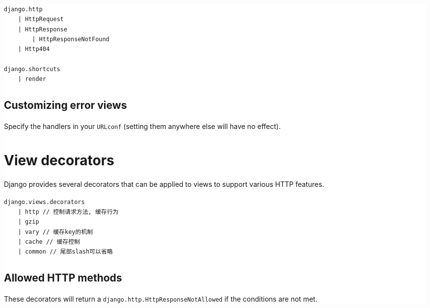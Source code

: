 ```
django.http
	| HttpRequest
	| HttpResponse
		| HttpResponseNotFound
	| Http404

django.shortcuts
	| render
```

## Customizing error views
Specify the handlers in your `URLconf` (setting them anywhere else will have no effect).

# View decorators
Django provides several decorators that can be applied to views to support various HTTP features.

```
django.views.decorators
	| http // 控制请求方法, 缓存行为
	| gzip
	| vary // 缓存key的机制
	| cache // 缓存控制
	| common // 尾部slash可以省略

```

## Allowed HTTP methods
These decorators will return a `django.http.HttpResponseNotAllowed` if the conditions are not met.